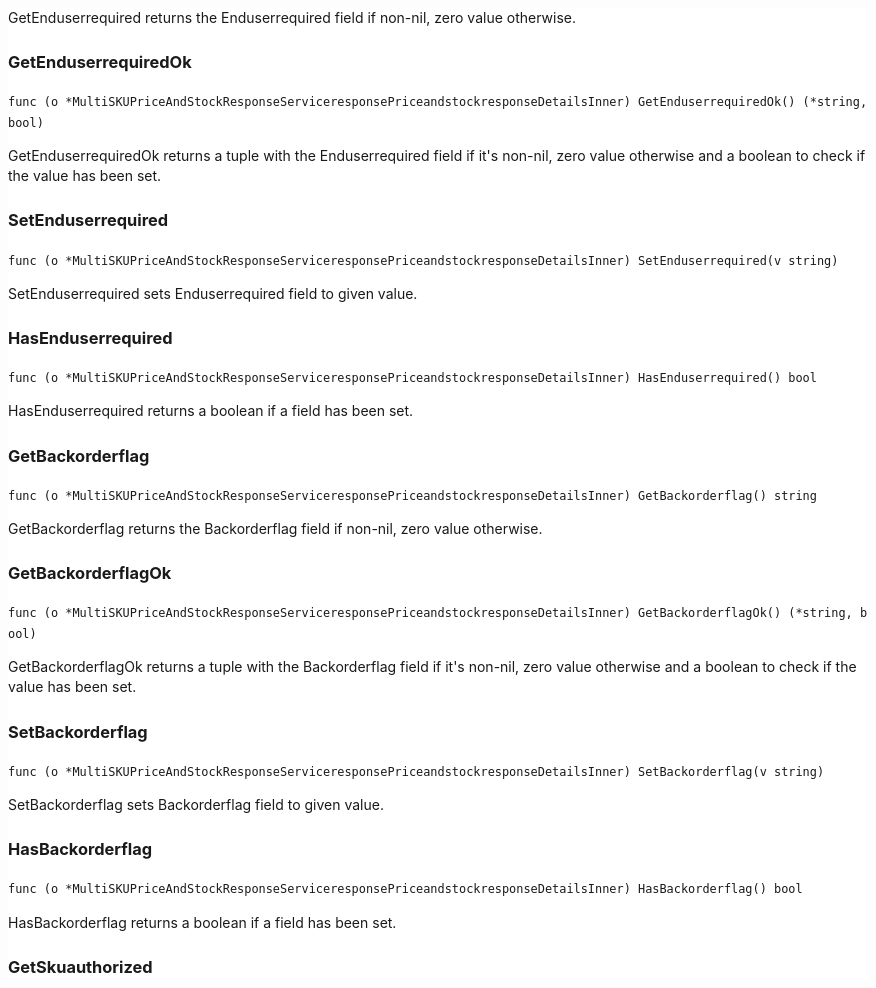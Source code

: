 GetEnduserrequired returns the Enduserrequired field if non-nil, zero value otherwise.

### GetEnduserrequiredOk

`func (o *MultiSKUPriceAndStockResponseServiceresponsePriceandstockresponseDetailsInner) GetEnduserrequiredOk() (*string, bool)`

GetEnduserrequiredOk returns a tuple with the Enduserrequired field if it's non-nil, zero value otherwise
and a boolean to check if the value has been set.

### SetEnduserrequired

`func (o *MultiSKUPriceAndStockResponseServiceresponsePriceandstockresponseDetailsInner) SetEnduserrequired(v string)`

SetEnduserrequired sets Enduserrequired field to given value.

### HasEnduserrequired

`func (o *MultiSKUPriceAndStockResponseServiceresponsePriceandstockresponseDetailsInner) HasEnduserrequired() bool`

HasEnduserrequired returns a boolean if a field has been set.

### GetBackorderflag

`func (o *MultiSKUPriceAndStockResponseServiceresponsePriceandstockresponseDetailsInner) GetBackorderflag() string`

GetBackorderflag returns the Backorderflag field if non-nil, zero value otherwise.

### GetBackorderflagOk

`func (o *MultiSKUPriceAndStockResponseServiceresponsePriceandstockresponseDetailsInner) GetBackorderflagOk() (*string, bool)`

GetBackorderflagOk returns a tuple with the Backorderflag field if it's non-nil, zero value otherwise
and a boolean to check if the value has been set.

### SetBackorderflag

`func (o *MultiSKUPriceAndStockResponseServiceresponsePriceandstockresponseDetailsInner) SetBackorderflag(v string)`

SetBackorderflag sets Backorderflag field to given value.

### HasBackorderflag

`func (o *MultiSKUPriceAndStockResponseServiceresponsePriceandstockresponseDetailsInner) HasBackorderflag() bool`

HasBackorderflag returns a boolean if a field has been set.

### GetSkuauthorized
